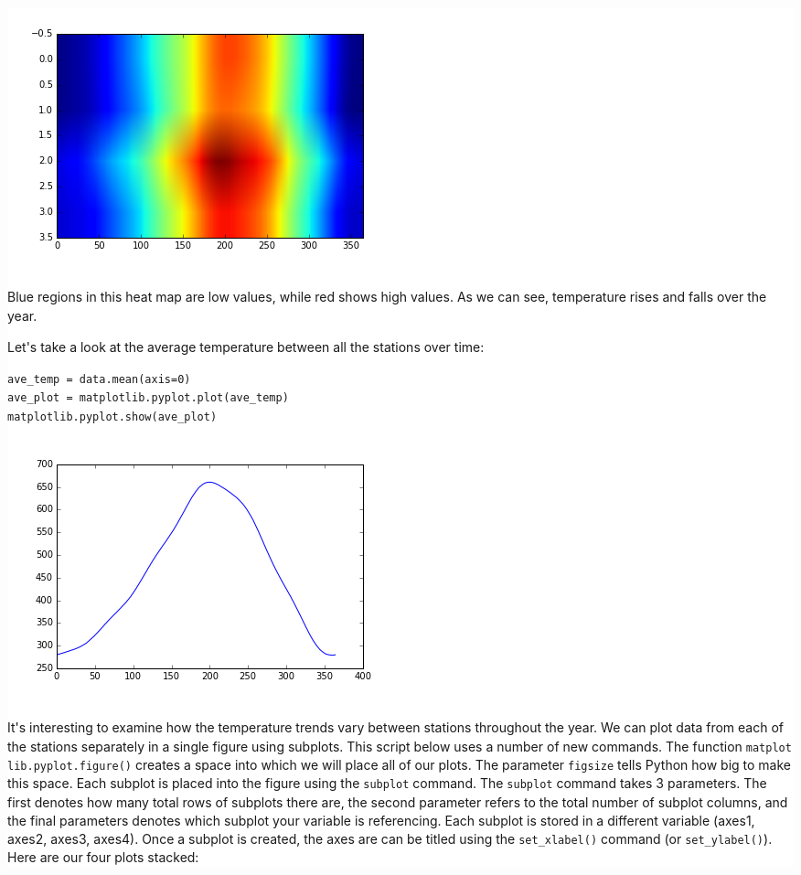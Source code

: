 ![Heatmap of the Data with different aspect ratio](fig/01-numpy-heatmap-large.png)

Blue regions in this heat map are low values, while red shows high values.
As we can see,
temperature rises and falls over the year.

Let's take a look at the average temperature between all the stations over time:

~~~ {.python}
ave_temp = data.mean(axis=0)
ave_plot = matplotlib.pyplot.plot(ave_temp)
matplotlib.pyplot.show(ave_plot)
~~~

![Average Temperature Over Time](fig/01-numpy-avg_temp.png)

It's interesting to examine how the temperature trends vary between stations throughout the year. 
We can plot data from each of the stations separately in a single figure using subplots.
This script below uses a number of new commands. The function `matplotlib.pyplot.figure()`
creates a space into which we will place all of our plots. The parameter `figsize`
tells Python how big to make this space. Each subplot is placed into the figure using
the `subplot` command. The `subplot` command takes 3 parameters. The first denotes
how many total rows of subplots there are, the second parameter refers to the
total number of subplot columns, and the final parameters denotes which subplot
your variable is referencing. Each subplot is stored in a different variable (axes1, axes2,
axes3, axes4). Once a subplot is created, the axes are can be titled using the
`set_xlabel()` command (or `set_ylabel()`).
Here are our four plots stacked:
